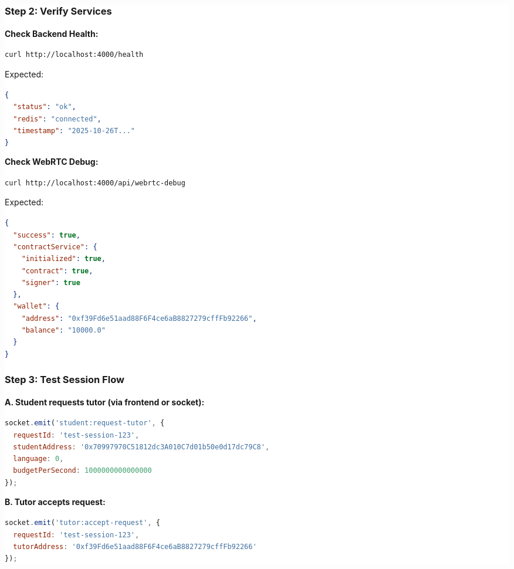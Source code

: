 ### Step 2: Verify Services

**Check Backend Health:**
```bash
curl http://localhost:4000/health
```

Expected:
```json
{
  "status": "ok",
  "redis": "connected",
  "timestamp": "2025-10-26T..."
}
```

**Check WebRTC Debug:**
```bash
curl http://localhost:4000/api/webrtc-debug
```

Expected:
```json
{
  "success": true,
  "contractService": {
    "initialized": true,
    "contract": true,
    "signer": true
  },
  "wallet": {
    "address": "0xf39Fd6e51aad88F6F4ce6aB8827279cffFb92266",
    "balance": "10000.0"
  }
}
```

### Step 3: Test Session Flow

**A. Student requests tutor (via frontend or socket):**
```javascript
socket.emit('student:request-tutor', {
  requestId: 'test-session-123',
  studentAddress: '0x70997970C51812dc3A010C7d01b50e0d17dc79C8',
  language: 0,
  budgetPerSecond: 1000000000000000
});
```

**B. Tutor accepts request:**
```javascript
socket.emit('tutor:accept-request', {
  requestId: 'test-session-123',
  tutorAddress: '0xf39Fd6e51aad88F6F4ce6aB8827279cffFb92266'
});
```
